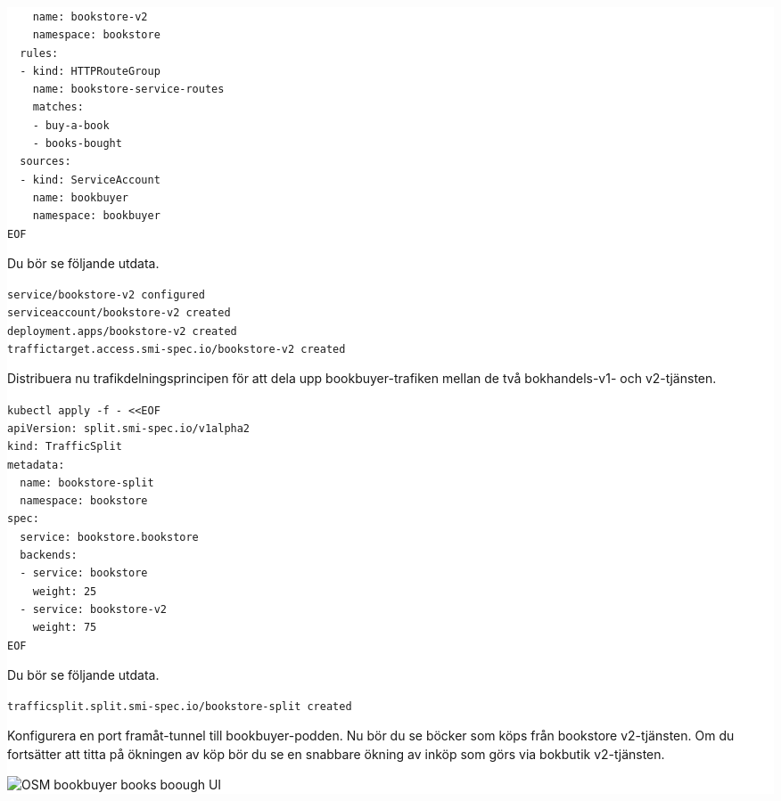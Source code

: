 ```azurecli-interactive
    name: bookstore-v2
    namespace: bookstore
  rules:
  - kind: HTTPRouteGroup
    name: bookstore-service-routes
    matches:
    - buy-a-book
    - books-bought
  sources:
  - kind: ServiceAccount
    name: bookbuyer
    namespace: bookbuyer
EOF
```

Du bör se följande utdata.

```Output
service/bookstore-v2 configured
serviceaccount/bookstore-v2 created
deployment.apps/bookstore-v2 created
traffictarget.access.smi-spec.io/bookstore-v2 created
```

Distribuera nu trafikdelningsprincipen för att dela upp bookbuyer-trafiken mellan de två bokhandels-v1- och v2-tjänsten.

```azurecli-interactive
kubectl apply -f - <<EOF
apiVersion: split.smi-spec.io/v1alpha2
kind: TrafficSplit
metadata:
  name: bookstore-split
  namespace: bookstore
spec:
  service: bookstore.bookstore
  backends:
  - service: bookstore
    weight: 25
  - service: bookstore-v2
    weight: 75
EOF
```

Du bör se följande utdata.

```Output
trafficsplit.split.smi-spec.io/bookstore-split created
```

Konfigurera en port framåt-tunnel till bookbuyer-podden. Nu bör du se böcker som köps från bookstore v2-tjänsten. Om du fortsätter att titta på ökningen av köp bör du se en snabbare ökning av inköp som görs via bokbutik v2-tjänsten.

![OSM bookbuyer books boough UI](./media/aks-osm-addon/osm-bookbuyer-traffic-split-ui.png)
